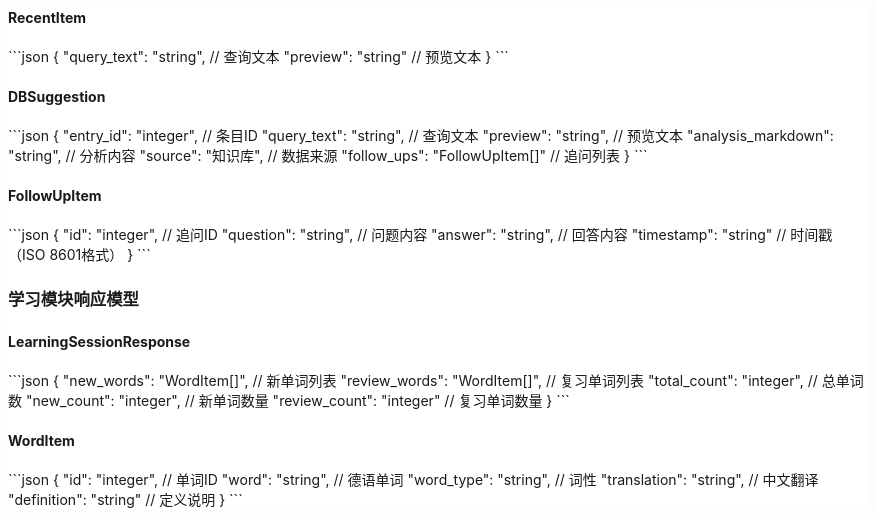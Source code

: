 #### RecentItem
\`\`\`json
{
  "query_text": "string",  // 查询文本
  "preview": "string"       // 预览文本
}
\`\`\`

#### DBSuggestion
\`\`\`json
{
  "entry_id": "integer",           // 条目ID
  "query_text": "string",          // 查询文本
  "preview": "string",             // 预览文本
  "analysis_markdown": "string",    // 分析内容
  "source": "知识库",              // 数据来源
  "follow_ups": "FollowUpItem[]"    // 追问列表
}
\`\`\`

#### FollowUpItem
\`\`\`json
{
  "id": "integer",                  // 追问ID
  "question": "string",             // 问题内容
  "answer": "string",               // 回答内容
  "timestamp": "string"              // 时间戳（ISO 8601格式）
}
\`\`\`

### 学习模块响应模型

#### LearningSessionResponse
\`\`\`json
{
  "new_words": "WordItem[]",        // 新单词列表
  "review_words": "WordItem[]",     // 复习单词列表
  "total_count": "integer",         // 总单词数
  "new_count": "integer",           // 新单词数量
  "review_count": "integer"         // 复习单词数量
}
\`\`\`

#### WordItem
\`\`\`json
{
  "id": "integer",                  // 单词ID
  "word": "string",                 // 德语单词
  "word_type": "string",            // 词性
  "translation": "string",          // 中文翻译
  "definition": "string"            // 定义说明
}
\`\`\`
